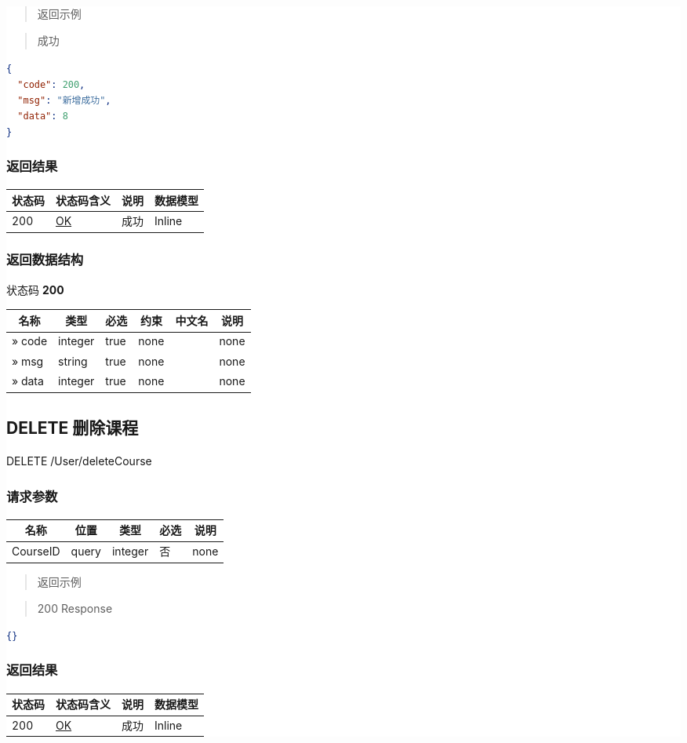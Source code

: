 > 返回示例

> 成功

```json
{
  "code": 200,
  "msg": "新增成功",
  "data": 8
}
```

### 返回结果

|状态码|状态码含义|说明|数据模型|
|---|---|---|---|
|200|[OK](https://tools.ietf.org/html/rfc7231#section-6.3.1)|成功|Inline|

### 返回数据结构

状态码 **200**

|名称|类型|必选|约束|中文名|说明|
|---|---|---|---|---|---|
|» code|integer|true|none||none|
|» msg|string|true|none||none|
|» data|integer|true|none||none|

## DELETE 删除课程

DELETE /User/deleteCourse

### 请求参数

|名称|位置|类型|必选|说明|
|---|---|---|---|---|
|CourseID|query|integer| 否 |none|

> 返回示例

> 200 Response

```json
{}
```

### 返回结果

|状态码|状态码含义|说明|数据模型|
|---|---|---|---|
|200|[OK](https://tools.ietf.org/html/rfc7231#section-6.3.1)|成功|Inline|
